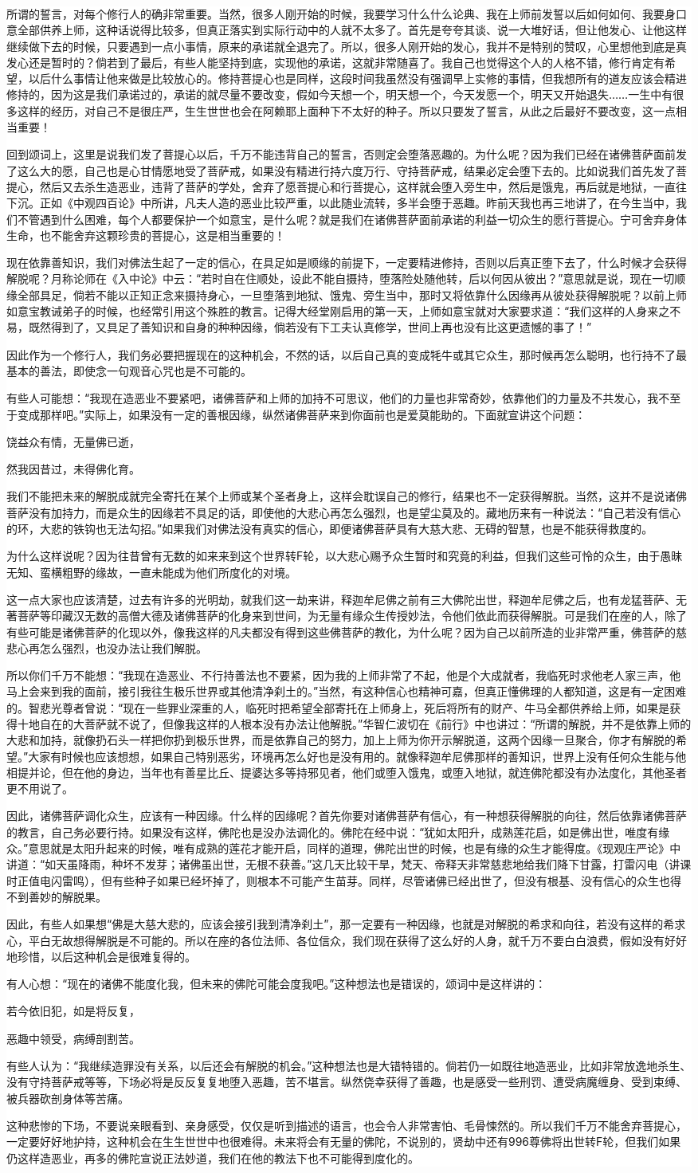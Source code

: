 所谓的誓言，对每个修行人的确非常重要。当然，很多人刚开始的时候，我要学习什么什么论典、我在上师前发誓以后如何如何、我要身口意全部供养上师，这种话说得比较多，但真正落实到实际行动中的人就不太多了。首先是夸夸其谈、说一大堆好话，但让他发心、让他这样继续做下去的时候，只要遇到一点小事情，原来的承诺就全退完了。所以，很多人刚开始的发心，我并不是特别的赞叹，心里想他到底是真发心还是暂时的？倘若到了最后，有些人能坚持到底，实现他的承诺，这就非常随喜了。我自己也觉得这个人的人格不错，修行肯定有希望，以后什么事情让他来做是比较放心的。修持菩提心也是同样，这段时间我虽然没有强调早上实修的事情，但我想所有的道友应该会精进修持的，因为这是我们承诺过的，承诺的就尽量不要改变，假如今天想一个，明天想一个，今天发愿一个，明天又开始退失……一生中有很多这样的经历，对自己不是很庄严，生生世世也会在阿赖耶上面种下不太好的种子。所以只要发了誓言，从此之后最好不要改变，这一点相当重要！

回到颂词上，这里是说我们发了菩提心以后，千万不能违背自己的誓言，否则定会堕落恶趣的。为什么呢？因为我们已经在诸佛菩萨面前发了这么大的愿，自己也是心甘情愿地受了菩萨戒，如果没有精进行持六度万行、守持菩萨戒，结果必定会堕下去的。比如说我们首先发了菩提心，然后又去杀生造恶业，违背了菩萨的学处，舍弃了愿菩提心和行菩提心，这样就会堕入旁生中，然后是饿鬼，再后就是地狱，一直往下沉。正如《中观四百论》中所讲，凡夫人造的恶业比较严重，以此随业流转，多半会堕于恶趣。昨前天我也再三地讲了，在今生当中，我们不管遇到什么困难，每个人都要保护一个如意宝，是什么呢？就是我们在诸佛菩萨面前承诺的利益一切众生的愿行菩提心。宁可舍弃身体生命，也不能舍弃这颗珍贵的菩提心，这是相当重要的！

现在依靠善知识，我们对佛法生起了一定的信心，在具足如是顺缘的前提下，一定要精进修持，否则以后真正堕下去了，什么时候才会获得解脱呢？月称论师在《入中论》中云：“若时自在住顺处，设此不能自摄持，堕落险处随他转，后以何因从彼出？”意思就是说，现在一切顺缘全部具足，倘若不能以正知正念来摄持身心，一旦堕落到地狱、饿鬼、旁生当中，那时又将依靠什么因缘再从彼处获得解脱呢？以前上师如意宝教诫弟子的时候，也经常引用这个殊胜的教言。记得大经堂刚启用的第一天，上师如意宝就对大家要求道：“我们这样的人身来之不易，既然得到了，又具足了善知识和自身的种种因缘，倘若没有下工夫认真修学，世间上再也没有比这更遗憾的事了！”

因此作为一个修行人，我们务必要把握现在的这种机会，不然的话，以后自己真的变成牦牛或其它众生，那时候再怎么聪明，也行持不了最基本的善法，即使念一句观音心咒也是不可能的。

有些人可能想：“我现在造恶业不要紧吧，诸佛菩萨和上师的加持不可思议，他们的力量也非常奇妙，依靠他们的力量及不共发心，我不至于变成那样吧。”实际上，如果没有一定的善根因缘，纵然诸佛菩萨来到你面前也是爱莫能助的。下面就宣讲这个问题：

饶益众有情，无量佛已逝，

然我因昔过，未得佛化育。

我们不能把未来的解脱成就完全寄托在某个上师或某个圣者身上，这样会耽误自己的修行，结果也不一定获得解脱。当然，这并不是说诸佛菩萨没有加持力，而是众生的因缘若不具足的话，即使他的大悲心再怎么强烈，也是望尘莫及的。藏地历来有一种说法：“自己若没有信心的环，大悲的铁钩也无法勾招。”如果我们对佛法没有真实的信心，即便诸佛菩萨具有大慈大悲、无碍的智慧，也是不能获得救度的。

为什么这样说呢？因为往昔曾有无数的如来来到这个世界转F轮，以大悲心赐予众生暂时和究竟的利益，但我们这些可怜的众生，由于愚昧无知、蛮横粗野的缘故，一直未能成为他们所度化的对境。

这一点大家也应该清楚，过去有许多的光明劫，就我们这一劫来讲，释迦牟尼佛之前有三大佛陀出世，释迦牟尼佛之后，也有龙猛菩萨、无著菩萨等印藏汉无数的高僧大德及诸佛菩萨的化身来到世间，为无量有缘众生传授妙法，令他们依此而获得解脱。可是我们在座的人，除了有些可能是诸佛菩萨的化现以外，像我这样的凡夫都没有得到这些佛菩萨的教化，为什么呢？因为自己以前所造的业非常严重，佛菩萨的慈悲心再怎么强烈，也没办法让我们解脱。

所以你们千万不能想：“我现在造恶业、不行持善法也不要紧，因为我的上师非常了不起，他是个大成就者，我临死时求他老人家三声，他马上会来到我的面前，接引我往生极乐世界或其他清净刹土的。”当然，有这种信心也精神可嘉，但真正懂佛理的人都知道，这是有一定困难的。智悲光尊者曾说：“现在一些罪业深重的人，临死时把希望全部寄托在上师身上，死后将所有的财产、牛马全都供养给上师，如果是获得十地自在的大菩萨就不说了，但像我这样的人根本没有办法让他解脱。”华智仁波切在《前行》中也讲过：“所谓的解脱，并不是依靠上师的大悲和加持，就像扔石头一样把你扔到极乐世界，而是依靠自己的努力，加上上师为你开示解脱道，这两个因缘一旦聚合，你才有解脱的希望。”大家有时候也应该想想，如果自己特别恶劣，环境再怎么好也是没有用的。就像释迦牟尼佛那样的善知识，世界上没有任何众生能与他相提并论，但在他的身边，当年也有善星比丘、提婆达多等持邪见者，他们或堕入饿鬼，或堕入地狱，就连佛陀都没有办法度化，其他圣者更不用说了。

因此，诸佛菩萨调化众生，应该有一种因缘。什么样的因缘呢？首先你要对诸佛菩萨有信心，有一种想获得解脱的向往，然后依靠诸佛菩萨的教言，自己务必要行持。如果没有这样，佛陀也是没办法调化的。佛陀在经中说：“犹如太阳升，成熟莲花启，如是佛出世，唯度有缘众。”意思就是太阳升起来的时候，唯有成熟的莲花才能开启，同样的道理，佛陀出世的时候，也是有缘的众生才能得度。《现观庄严论》中讲道：“如天虽降雨，种坏不发芽；诸佛虽出世，无根不获善。”这几天比较干旱，梵天、帝释天非常慈悲地给我们降下甘露，打雷闪电（讲课时正值电闪雷鸣），但有些种子如果已经坏掉了，则根本不可能产生苗芽。同样，尽管诸佛已经出世了，但没有根基、没有信心的众生也得不到善妙的解脱果。

因此，有些人如果想“佛是大慈大悲的，应该会接引我到清净刹土”，那一定要有一种因缘，也就是对解脱的希求和向往，若没有这样的希求心，平白无故想得解脱是不可能的。所以在座的各位法师、各位信众，我们现在获得了这么好的人身，就千万不要白白浪费，假如没有好好地珍惜，以后这种机会是很难复得的。

有人心想：“现在的诸佛不能度化我，但未来的佛陀可能会度我吧。”这种想法也是错误的，颂词中是这样讲的：

若今依旧犯，如是将反复，

恶趣中领受，病缚剖割苦。

有些人认为：“我继续造罪没有关系，以后还会有解脱的机会。”这种想法也是大错特错的。倘若仍一如既往地造恶业，比如非常放逸地杀生、没有守持菩萨戒等等，下场必将是反反复复地堕入恶趣，苦不堪言。纵然侥幸获得了善趣，也是感受一些刑罚、遭受病魔缠身、受到束缚、被兵器砍剖身体等苦痛。

这种悲惨的下场，不要说亲眼看到、亲身感受，仅仅是听到描述的语言，也会令人非常害怕、毛骨悚然的。所以我们千万不能舍弃菩提心，一定要好好地护持，这种机会在生生世世中也很难得。未来将会有无量的佛陀，不说别的，贤劫中还有996尊佛将出世转F轮，但我们如果仍这样造恶业，再多的佛陀宣说正法妙道，我们在他的教法下也不可能得到度化的。
